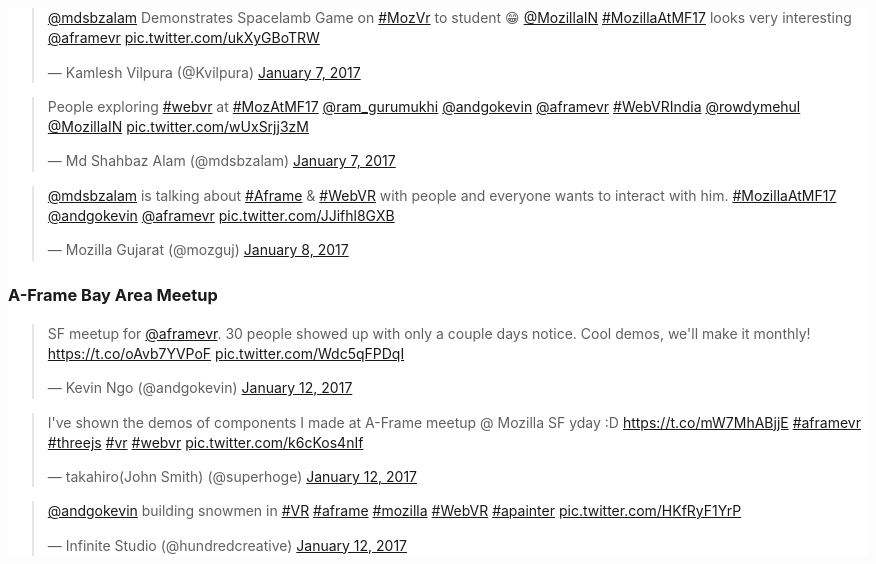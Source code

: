 <blockquote class="twitter-tweet"><p lang="en" dir="ltr"><a href="https://twitter.com/mdsbzalam">@mdsbzalam</a> Demonstrates Spacelamb Game on <a href="https://twitter.com/hashtag/MozVr?src=hash">#MozVr</a> to student 😁 <a href="https://twitter.com/MozillaIN">@MozillaIN</a> <a href="https://twitter.com/hashtag/MozillaAtMF17?src=hash">#MozillaAtMF17</a> looks very interesting <a href="https://twitter.com/aframevr">@aframevr</a> <a href="https://t.co/ukXyGBoTRW">pic.twitter.com/ukXyGBoTRW</a></p>&mdash; Kamlesh Vilpura (@Kvilpura) <a href="https://twitter.com/Kvilpura/status/817618252922847232">January 7, 2017</a></blockquote>

<blockquote class="twitter-tweet"><p lang="en" dir="ltr">People exploring <a href="https://twitter.com/hashtag/webvr?src=hash">#webvr</a> at <a href="https://twitter.com/hashtag/MozAtMF17?src=hash">#MozAtMF17</a> <a href="https://twitter.com/ram_gurumukhi">@ram_gurumukhi</a> <a href="https://twitter.com/andgokevin">@andgokevin</a> <a href="https://twitter.com/aframevr">@aframevr</a>  <a href="https://twitter.com/hashtag/WebVRIndia?src=hash">#WebVRIndia</a> <a href="https://twitter.com/rowdymehul">@rowdymehul</a> <a href="https://twitter.com/MozillaIN">@MozillaIN</a> <a href="https://t.co/wUxSrjj3zM">pic.twitter.com/wUxSrjj3zM</a></p>&mdash; Md Shahbaz Alam (@mdsbzalam) <a href="https://twitter.com/mdsbzalam/status/817630389237903360">January 7, 2017</a></blockquote>

<blockquote class="twitter-tweet"><p lang="en" dir="ltr"><a href="https://twitter.com/mdsbzalam">@mdsbzalam</a> is talking about <a href="https://twitter.com/hashtag/Aframe?src=hash">#Aframe</a> &amp; <a href="https://twitter.com/hashtag/WebVR?src=hash">#WebVR</a> with people and everyone wants to interact with him.   <a href="https://twitter.com/hashtag/MozillaAtMF17?src=hash">#MozillaAtMF17</a> <a href="https://twitter.com/andgokevin">@andgokevin</a> <a href="https://twitter.com/aframevr">@aframevr</a> <a href="https://t.co/JJifhl8GXB">pic.twitter.com/JJifhl8GXB</a></p>&mdash; Mozilla Gujarat (@mozguj) <a href="https://twitter.com/mozguj/status/817992816978755584">January 8, 2017</a></blockquote>


</div>

### A-Frame Bay Area Meetup

<div class="tweets">
<blockquote class="twitter-tweet"><p lang="en" dir="ltr">SF meetup for <a href="https://twitter.com/aframevr">@aframevr</a>. 30 people showed up with only a couple days notice. Cool demos, we&#39;ll make it monthly! <a href="https://t.co/oAvb7YVPoF">https://t.co/oAvb7YVPoF</a> <a href="https://t.co/Wdc5qFPDqI">pic.twitter.com/Wdc5qFPDqI</a></p>&mdash; Kevin Ngo (@andgokevin) <a href="https://twitter.com/andgokevin/status/819511810952818688">January 12, 2017</a></blockquote>

<blockquote class="twitter-tweet"><p lang="en" dir="ltr">I&#39;ve shown the demos of components I made at A-Frame meetup @ Mozilla SF yday :D <a href="https://t.co/mW7MhABjjE">https://t.co/mW7MhABjjE</a> <a href="https://twitter.com/hashtag/aframevr?src=hash">#aframevr</a> <a href="https://twitter.com/hashtag/threejs?src=hash">#threejs</a> <a href="https://twitter.com/hashtag/vr?src=hash">#vr</a> <a href="https://twitter.com/hashtag/webvr?src=hash">#webvr</a> <a href="https://t.co/k6cKos4nIf">pic.twitter.com/k6cKos4nIf</a></p>&mdash; takahiro(John Smith) (@superhoge) <a href="https://twitter.com/superhoge/status/819643814566510592">January 12, 2017</a></blockquote>

<blockquote class="twitter-tweet"><p lang="en" dir="ltr"><a href="https://twitter.com/andgokevin">@andgokevin</a> building snowmen in <a href="https://twitter.com/hashtag/VR?src=hash">#VR</a> <a href="https://twitter.com/hashtag/aframe?src=hash">#aframe</a> <a href="https://twitter.com/hashtag/mozilla?src=hash">#mozilla</a> <a href="https://twitter.com/hashtag/WebVR?src=hash">#WebVR</a> <a href="https://twitter.com/hashtag/apainter?src=hash">#apainter</a> <a href="https://t.co/HKfRyF1YrP">pic.twitter.com/HKfRyF1YrP</a></p>&mdash; Infinite Studio (@hundredcreative) <a href="https://twitter.com/hundredcreative/status/819379809281155072">January 12, 2017</a></blockquote>
